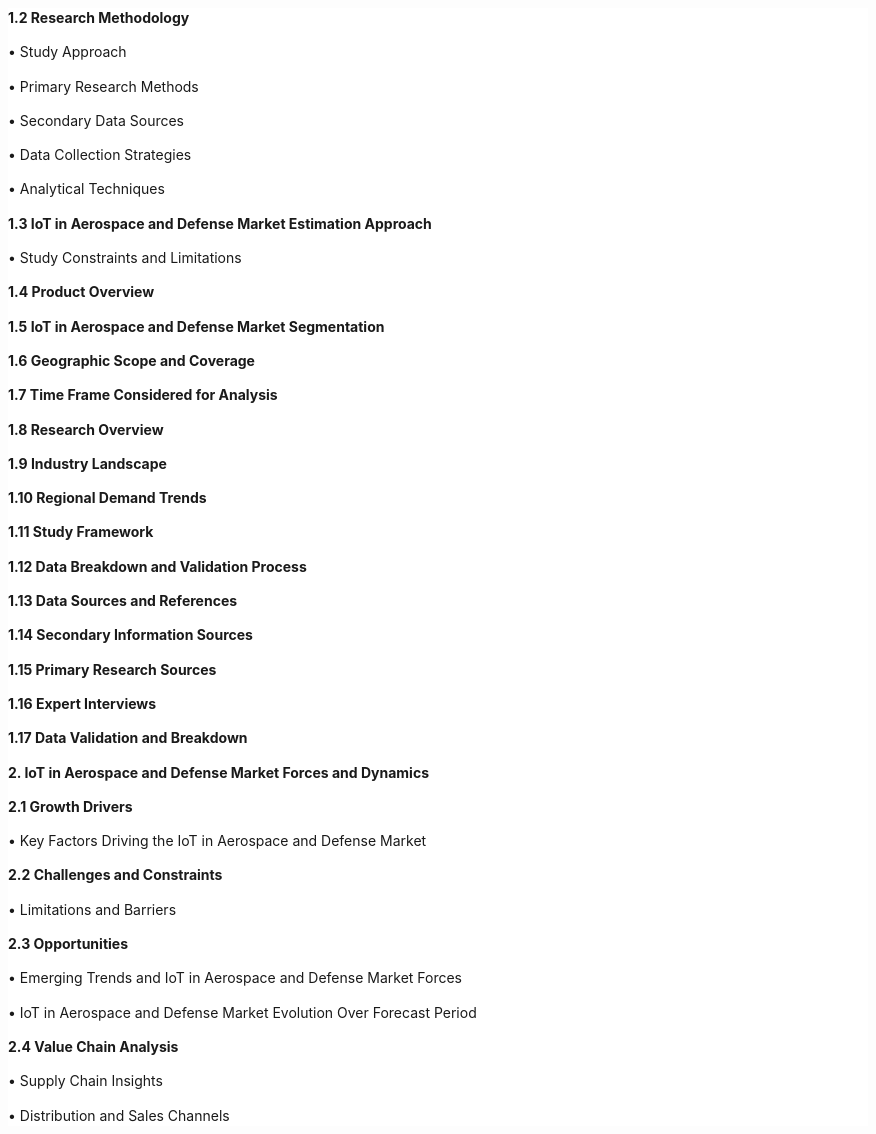 <strong>1.2 Research Methodology</strong>

• Study Approach

• Primary Research Methods

• Secondary Data Sources

• Data Collection Strategies

• Analytical Techniques

<strong>1.3 IoT in Aerospace and Defense Market Estimation Approach</strong>

• Study Constraints and Limitations

<strong>1.4 Product Overview</strong>

<strong>1.5 IoT in Aerospace and Defense Market Segmentation</strong>

<strong>1.6 Geographic Scope and Coverage</strong>

<strong>1.7 Time Frame Considered for Analysis</strong>

<strong>1.8 Research Overview</strong>

<strong>1.9 Industry Landscape</strong>

<strong>1.10 Regional Demand Trends</strong>

<strong>1.11 Study Framework</strong>

<strong>1.12 Data Breakdown and Validation Process</strong>

<strong>1.13 Data Sources and References</strong>

<strong>1.14 Secondary Information Sources</strong>

<strong>1.15 Primary Research Sources</strong>

<strong>1.16 Expert Interviews</strong>

<strong>1.17 Data Validation and Breakdown</strong>

<strong>2. IoT in Aerospace and Defense Market Forces and Dynamics</strong>

<strong>2.1 Growth Drivers</strong>

• Key Factors Driving the IoT in Aerospace and Defense Market

<strong>2.2 Challenges and Constraints</strong>

• Limitations and Barriers

<strong>2.3 Opportunities</strong>

• Emerging Trends and IoT in Aerospace and Defense Market Forces

• IoT in Aerospace and Defense Market Evolution Over Forecast Period

<strong>2.4 Value Chain Analysis</strong>

• Supply Chain Insights

• Distribution and Sales Channels
